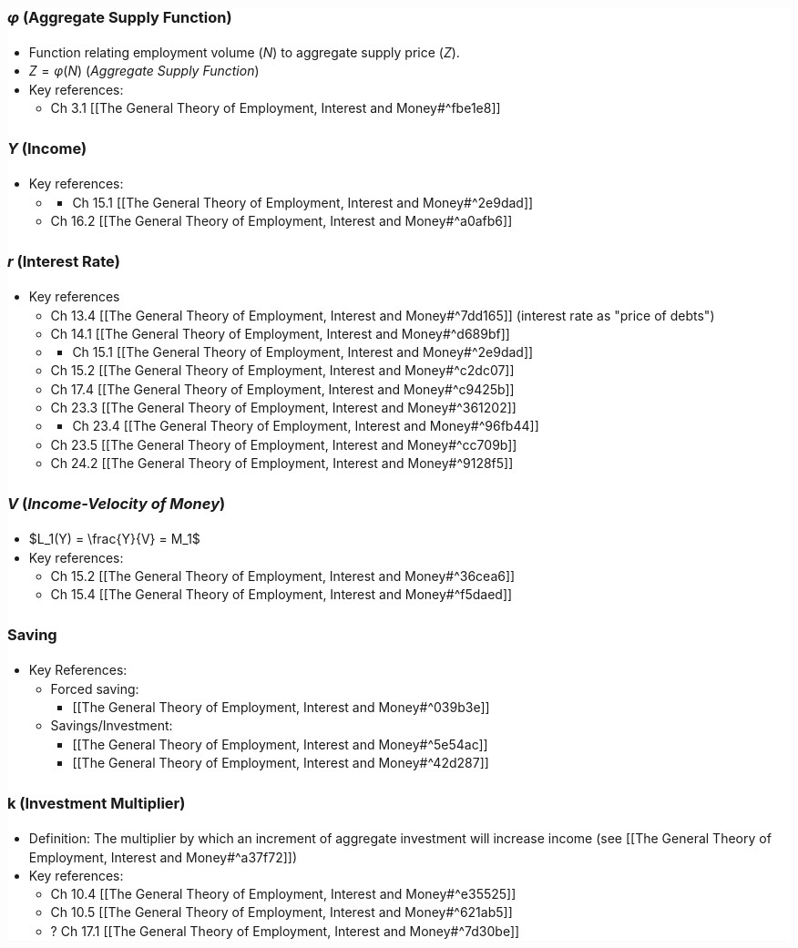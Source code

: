 ### $φ$ (Aggregate Supply Function)

- Function relating employment volume ($N$) to aggregate supply price ($Z$).
- $Z = φ(N)$ (_Aggregate Supply Function_)
- Key references:
  - Ch 3.1 [[The General Theory of Employment, Interest and Money#^fbe1e8]]

### $Y$ (Income)

- Key references:
  - - Ch 15.1 [[The General Theory of Employment, Interest and Money#^2e9dad]]
  - Ch 16.2 [[The General Theory of Employment, Interest and Money#^a0afb6]]

### $r$ (Interest Rate)

- Key references
  - Ch 13.4 [[The General Theory of Employment, Interest and Money#^7dd165]] (interest rate as "price of debts")
  - Ch 14.1 [[The General Theory of Employment, Interest and Money#^d689bf]]
  - - Ch 15.1 [[The General Theory of Employment, Interest and Money#^2e9dad]]
  - Ch 15.2 [[The General Theory of Employment, Interest and Money#^c2dc07]]
  - Ch 17.4 [[The General Theory of Employment, Interest and Money#^c9425b]]
  - Ch 23.3 [[The General Theory of Employment, Interest and Money#^361202]]
  - - Ch 23.4 [[The General Theory of Employment, Interest and Money#^96fb44]]
  - Ch 23.5 [[The General Theory of Employment, Interest and Money#^cc709b]]
  - Ch 24.2 [[The General Theory of Employment, Interest and Money#^9128f5]]

### $V$ (_Income-Velocity of Money_)

- $L_1(Y) = \frac{Y}{V} = M_1$
- Key references:
  - Ch 15.2 [[The General Theory of Employment, Interest and Money#^36cea6]]
  - Ch 15.4 [[The General Theory of Employment, Interest and Money#^f5daed]]

### Saving

- Key References:
  - Forced saving:
    - [[The General Theory of Employment, Interest and Money#^039b3e]]
  - Savings/Investment:
    - [[The General Theory of Employment, Interest and Money#^5e54ac]]
    - [[The General Theory of Employment, Interest and Money#^42d287]]

### k (Investment Multiplier)

- Definition: The multiplier by which an increment of aggregate investment will increase income (see [[The General Theory of Employment, Interest and Money#^a37f72]])
- Key references:
  - Ch 10.4 [[The General Theory of Employment, Interest and Money#^e35525]]
  - Ch 10.5 [[The General Theory of Employment, Interest and Money#^621ab5]]
  - ? Ch 17.1 [[The General Theory of Employment, Interest and Money#^7d30be]]
